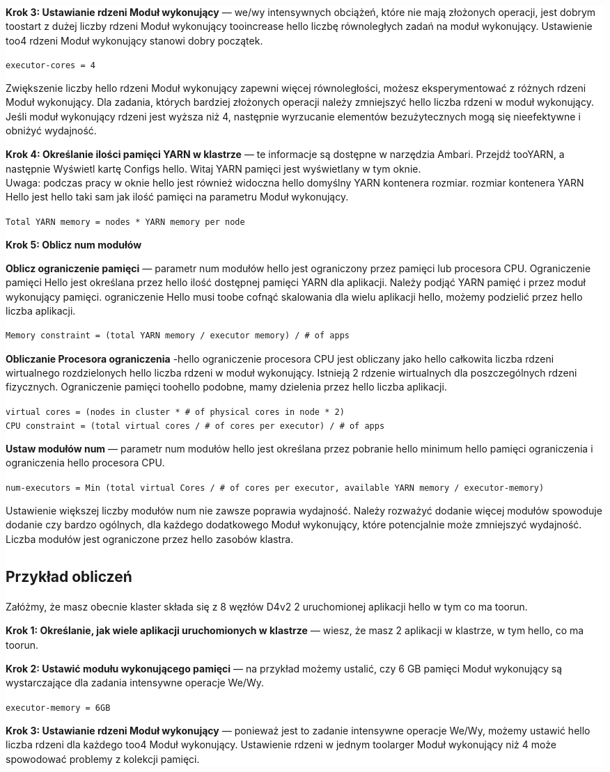 **Krok 3: Ustawianie rdzeni Moduł wykonujący** — we/wy intensywnych obciążeń, które nie mają złożonych operacji, jest dobrym toostart z dużej liczby rdzeni Moduł wykonujący tooincrease hello liczbę równoległych zadań na moduł wykonujący.  Ustawienie too4 rdzeni Moduł wykonujący stanowi dobry początek.   

    executor-cores = 4
Zwiększenie liczby hello rdzeni Moduł wykonujący zapewni więcej równoległości, możesz eksperymentować z różnych rdzeni Moduł wykonujący.  Dla zadania, których bardziej złożonych operacji należy zmniejszyć hello liczba rdzeni w moduł wykonujący.  Jeśli moduł wykonujący rdzeni jest wyższa niż 4, następnie wyrzucanie elementów bezużytecznych mogą się nieefektywne i obniżyć wydajność.

**Krok 4: Określanie ilości pamięci YARN w klastrze** — te informacje są dostępne w narzędzia Ambari.  Przejdź tooYARN, a następnie Wyświetl kartę Configs hello.  Witaj YARN pamięci jest wyświetlany w tym oknie.  
Uwaga: podczas pracy w oknie hello jest również widoczna hello domyślny YARN kontenera rozmiar.  rozmiar kontenera YARN Hello jest hello taki sam jak ilość pamięci na parametru Moduł wykonujący.

    Total YARN memory = nodes * YARN memory per node
**Krok 5: Oblicz num modułów**

**Oblicz ograniczenie pamięci** — parametr num modułów hello jest ograniczony przez pamięci lub procesora CPU.  Ograniczenie pamięci Hello jest określana przez hello ilość dostępnej pamięci YARN dla aplikacji.  Należy podjąć YARN pamięć i przez moduł wykonujący pamięci.  ograniczenie Hello musi toobe cofnąć skalowania dla wielu aplikacji hello, możemy podzielić przez hello liczba aplikacji.

    Memory constraint = (total YARN memory / executor memory) / # of apps   
**Obliczanie Procesora ograniczenia** -hello ograniczenie procesora CPU jest obliczany jako hello całkowita liczba rdzeni wirtualnego rozdzielonych hello liczba rdzeni w moduł wykonujący.  Istnieją 2 rdzenie wirtualnych dla poszczególnych rdzeni fizycznych.  Ograniczenie pamięci toohello podobne, mamy dzielenia przez hello liczba aplikacji.

    virtual cores = (nodes in cluster * # of physical cores in node * 2)
    CPU constraint = (total virtual cores / # of cores per executor) / # of apps
**Ustaw modułów num** — parametr num modułów hello jest określana przez pobranie hello minimum hello pamięci ograniczenia i ograniczenia hello procesora CPU. 

    num-executors = Min (total virtual Cores / # of cores per executor, available YARN memory / executor-memory)   
Ustawienie większej liczby modułów num nie zawsze poprawia wydajność.  Należy rozważyć dodanie więcej modułów spowoduje dodanie czy bardzo ogólnych, dla każdego dodatkowego Moduł wykonujący, które potencjalnie może zmniejszyć wydajność.  Liczba modułów jest ograniczone przez hello zasobów klastra.    

## <a name="example-calculation"></a>Przykład obliczeń

Załóżmy, że masz obecnie klaster składa się z 8 węzłów D4v2 2 uruchomionej aplikacji hello w tym co ma toorun.  

**Krok 1: Określanie, jak wiele aplikacji uruchomionych w klastrze** — wiesz, że masz 2 aplikacji w klastrze, w tym hello, co ma toorun.  

**Krok 2: Ustawić modułu wykonującego pamięci** — na przykład możemy ustalić, czy 6 GB pamięci Moduł wykonujący są wystarczające dla zadania intensywne operacje We/Wy.  

    executor-memory = 6GB
**Krok 3: Ustawianie rdzeni Moduł wykonujący** — ponieważ jest to zadanie intensywne operacje We/Wy, możemy ustawić hello liczba rdzeni dla każdego too4 Moduł wykonujący.  Ustawienie rdzeni w jednym toolarger Moduł wykonujący niż 4 może spowodować problemy z kolekcji pamięci.  

